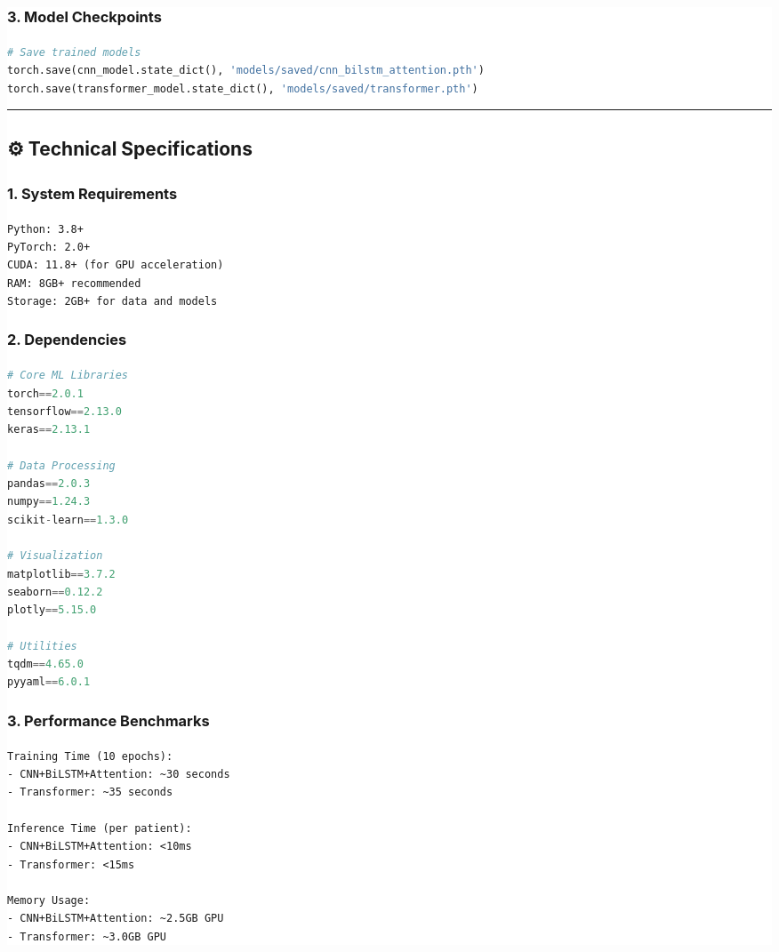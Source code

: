 ### **3. Model Checkpoints**
```python
# Save trained models
torch.save(cnn_model.state_dict(), 'models/saved/cnn_bilstm_attention.pth')
torch.save(transformer_model.state_dict(), 'models/saved/transformer.pth')
```

---

## ⚙️ **Technical Specifications**

### **1. System Requirements**
```
Python: 3.8+
PyTorch: 2.0+
CUDA: 11.8+ (for GPU acceleration)
RAM: 8GB+ recommended
Storage: 2GB+ for data and models
```

### **2. Dependencies**
```python
# Core ML Libraries
torch==2.0.1
tensorflow==2.13.0
keras==2.13.1

# Data Processing
pandas==2.0.3
numpy==1.24.3
scikit-learn==1.3.0

# Visualization
matplotlib==3.7.2
seaborn==0.12.2
plotly==5.15.0

# Utilities
tqdm==4.65.0
pyyaml==6.0.1
```

### **3. Performance Benchmarks**
```
Training Time (10 epochs):
- CNN+BiLSTM+Attention: ~30 seconds
- Transformer: ~35 seconds

Inference Time (per patient):
- CNN+BiLSTM+Attention: <10ms
- Transformer: <15ms

Memory Usage:
- CNN+BiLSTM+Attention: ~2.5GB GPU
- Transformer: ~3.0GB GPU
```
